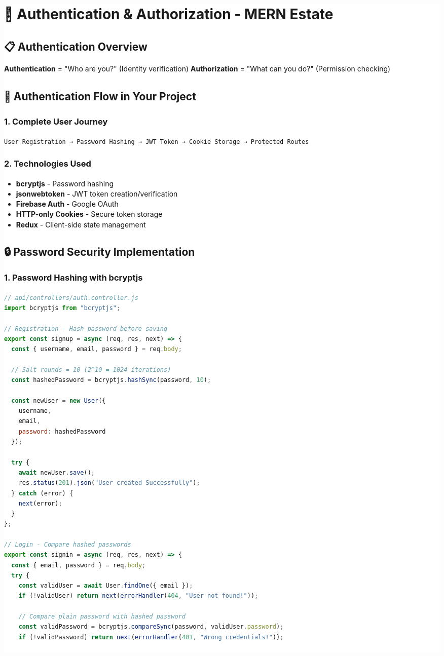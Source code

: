 # 🔐 Authentication & Authorization - MERN Estate

## 📋 Authentication Overview

**Authentication** = "Who are you?" (Identity verification)
**Authorization** = "What can you do?" (Permission checking)

## 🎯 Authentication Flow in Your Project

### **1. Complete User Journey**
```
User Registration → Password Hashing → JWT Token → Cookie Storage → Protected Routes
```

### **2. Technologies Used**
- **bcryptjs** - Password hashing
- **jsonwebtoken** - JWT token creation/verification
- **Firebase Auth** - Google OAuth
- **HTTP-only Cookies** - Secure token storage
- **Redux** - Client-side state management

## 🔒 Password Security Implementation

### **1. Password Hashing with bcryptjs**
```javascript
// api/controllers/auth.controller.js
import bcryptjs from "bcryptjs";

// Registration - Hash password before saving
export const signup = async (req, res, next) => {
  const { username, email, password } = req.body;
  
  // Salt rounds = 10 (2^10 = 1024 iterations)
  const hashedPassword = bcryptjs.hashSync(password, 10);
  
  const newUser = new User({ 
    username, 
    email, 
    password: hashedPassword 
  });
  
  try {
    await newUser.save();
    res.status(201).json("User created Successfully");
  } catch (error) {
    next(error);
  }
};

// Login - Compare hashed passwords
export const signin = async (req, res, next) => {
  const { email, password } = req.body;
  try {
    const validUser = await User.findOne({ email });
    if (!validUser) return next(errorHandler(404, "User not found!"));
    
    // Compare plain password with hashed password
    const validPassword = bcryptjs.compareSync(password, validUser.password);
    if (!validPassword) return next(errorHandler(401, "Wrong credentials!"));
    
```
